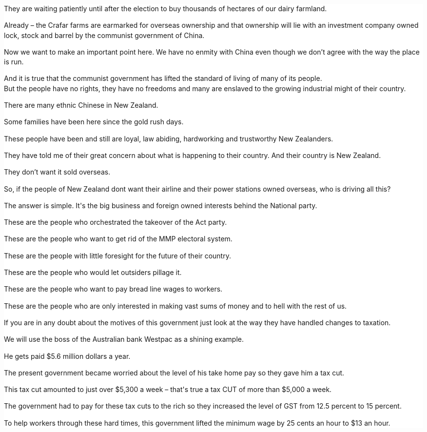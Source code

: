 They are waiting patiently until after the election to buy thousands of hectares of our dairy farmland.

Already – the Crafar farms are earmarked for overseas ownership and that ownership will lie with an investment company owned lock, stock and barrel by the communist government of China.

Now we want to make an important point here. We have no enmity with China even though we don’t agree with the way the place is run.

And it is true that the communist government has lifted the standard of living of many of its people.  
But the people have no rights, they have no freedoms and many are enslaved to the growing industrial might of their country.

There are many ethnic Chinese in New Zealand.

Some families have been here since the gold rush days.

These people have been and still are loyal, law abiding, hardworking and trustworthy New Zealanders.

They have told me of their great concern about what is happening to their country. And their country is New Zealand.

They don’t want it sold overseas.

So, if the people of New Zealand dont want their airline and their power stations owned overseas, who is driving all this?

The answer is simple. It's the big business and foreign owned interests behind the National party.

These are the people who orchestrated the takeover of the Act party.

These are the people who want to get rid of the MMP electoral system.

These are the people with little foresight for the future of their country.

These are the people who would let outsiders pillage it.

These are the people who want to pay bread line wages to workers.

These are the people who are only interested in making vast sums of money and to hell with the rest of us.

If you are in any doubt about the motives of this government just look at the way they have handled changes to taxation.

We will use the boss of the Australian bank Westpac as a shining example.

He gets paid $5.6 million dollars a year.

The present government became worried about the level of his take home pay so they gave him a tax cut.

This tax cut amounted to just over $5,300 a week – that's true a tax CUT of more than $5,000 a week.

The government had to pay for these tax cuts to the rich so they increased the level of GST from 12.5 percent to 15 percent.

To help workers through these hard times, this government lifted the minimum wage by 25 cents an hour to $13 an hour.
